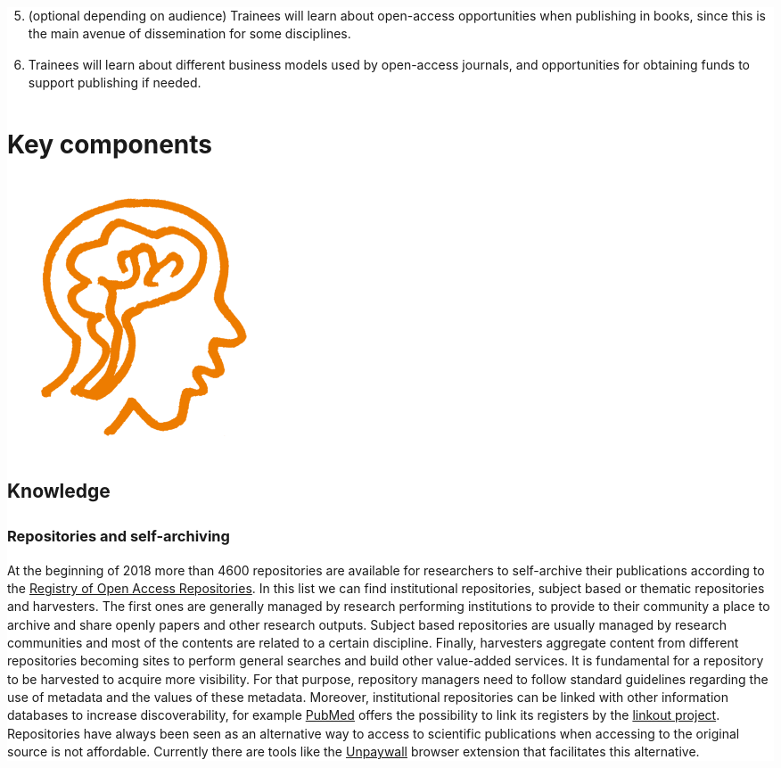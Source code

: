 5.  (optional depending on audience) Trainees will learn about
    open-access opportunities when publishing in books, since this is
    the main avenue of dissemination for some disciplines.

6.  Trainees will learn about different business models used by
    open-access journals, and opportunities for obtaining funds to
    support publishing if needed.

# Key components

![](27d237d8-8f65-4eb1-9c68-f087921c61b9.png)

## Knowledge

### **Repositories and self-archiving**

At the beginning of 2018 more than 4600 repositories are available for
researchers to self-archive their publications according to the
[Registry of Open Access Repositories](http://roar.eprints.org/). In
this list we can find institutional repositories, subject based or
thematic repositories and harvesters. The first ones are generally
managed by research performing institutions to provide to their
community a place to archive and share openly papers and other research
outputs. Subject based repositories are usually managed by research
communities and most of the contents are related to a certain
discipline. Finally, harvesters aggregate content from different
repositories becoming sites to perform general searches and build other
value-added services. It is fundamental for a repository to be harvested
to acquire more visibility. For that purpose, repository managers need
to follow standard guidelines regarding the use of metadata and the
values of these metadata. Moreover, institutional repositories can be
linked with other information databases to increase discoverability, for
example [PubMed](https://www.ncbi.nlm.nih.gov/pubmed/) offers the
possibility to link its registers by the [linkout
project](https://www.ncbi.nlm.nih.gov/projects/linkout/doc/IR-application.shtml).
Repositories have always been seen as an alternative way to access to
scientific publications when accessing to the original source is not
affordable. Currently there are tools like the
[Unpaywall](http://unpaywall.org/) browser extension that facilitates
this alternative.
